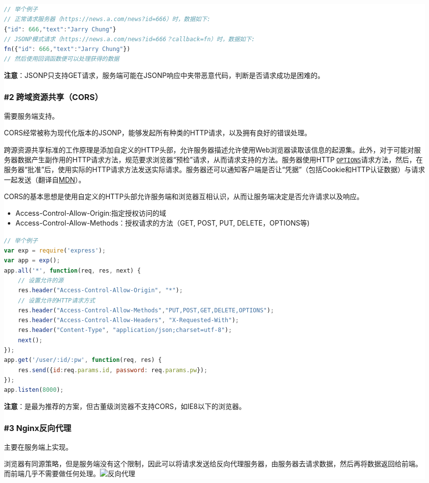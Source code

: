 ```javascript
// 举个例子
// 正常请求服务器（https://news.a.com/news?id=666）时，数据如下:
{"id": 666,"text":"Jarry Chung"}
// JSONP模式请求（https://news.a.com/news?id=666？callback=fn）时，数据如下:
fn({"id": 666,"text":"Jarry Chung"})
// 然后使用回调函数便可以处理获得的数据
```

**注意**：JSONP只支持GET请求，服务端可能在JSONP响应中夹带恶意代码，判断是否请求成功是困难的。

### #2 跨域资源共享（CORS）

需要服务端支持。

CORS经常被称为现代化版本的JSONP，能够发起所有种类的HTTP请求，以及拥有良好的错误处理。

跨源资源共享标准的工作原理是添加自定义的HTTP头部，允许服务器描述允许使用Web浏览器读取该信息的起源集。此外，对于可能对服务器数据产生副作用的HTTP请求方法，规范要求浏览器“预检”请求，从而请求支持的方法。服务器使用HTTP [`OPTIONS`](https://developer.mozilla.org/en-US/docs/Web/HTTP/Methods/OPTIONS)请求方法，然后，在服务器“批准”后，使用实际的HTTP请求方法发送实际请求。服务器还可以通知客户端是否让“凭据”（包括Cookie和HTTP认证数据）与请求一起发送（翻译自[MDN](https://developer.mozilla.org/en-US/docs/Web/HTTP/CORS)）。

CORS的基本思想是使用自定义的HTTP头部允许服务端和浏览器互相认识，从而让服务端决定是否允许请求以及响应。

- Access-Control-Allow-Origin:指定授权访问的域
- Access-Control-Allow-Methods：授权请求的方法（GET, POST, PUT, DELETE，OPTIONS等)

```javascript
// 举个例子
var exp = require('express');
var app = exp();
app.all('*', function(req, res, next) {
    // 设置允许的源
    res.header("Access-Control-Allow-Origin", "*");
    // 设置允许的HTTP请求方式
    res.header("Access-Control-Allow-Methods","PUT,POST,GET,DELETE,OPTIONS");
    res.header("Access-Control-Allow-Headers", "X-Requested-With");
    res.header("Content-Type", "application/json;charset=utf-8");
    next();
});
app.get('/user/:id/:pw', function(req, res) {
    res.send({id:req.params.id, password: req.params.pw});
});
app.listen(8000);

```

**注意**：是最为推荐的方案，但古董级浏览器不支持CORS，如IE8以下的浏览器。

### #3 Nginx反向代理

主要在服务端上实现。

浏览器有同源策略，但是服务端没有这个限制，因此可以将请求发送给反向代理服务器，由服务器去请求数据，然后再将数据返回给前端。而前端几乎不需要做任何处理。![反向代理](https://image-static.segmentfault.com/400/876/4008768594-5c45915c29db1)

